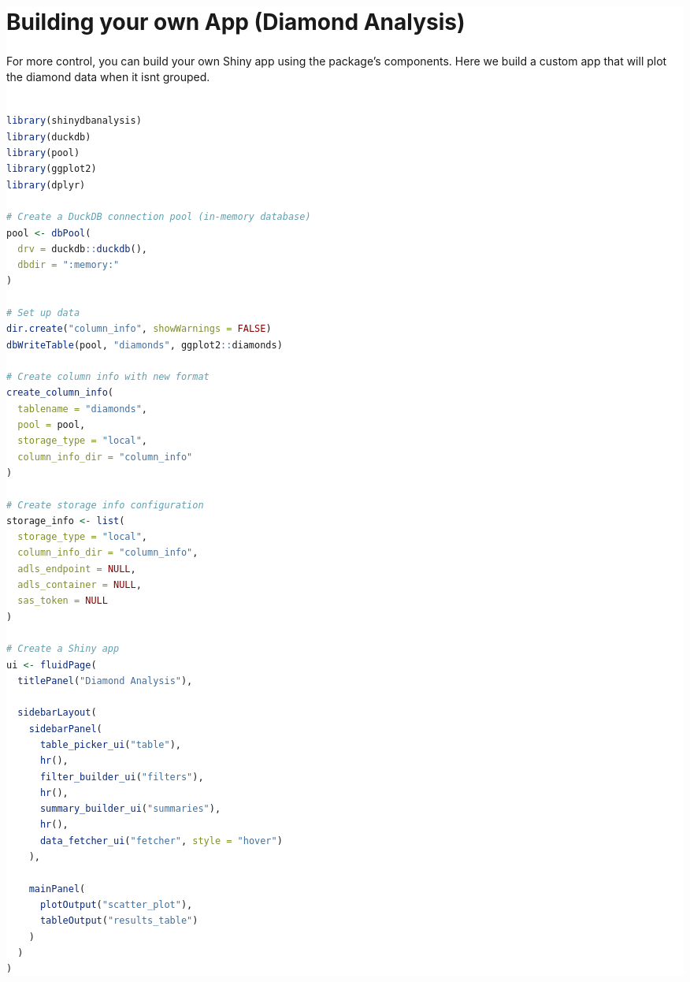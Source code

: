 # Building your own App (Diamond Analysis)

For more control, you can build your own Shiny app using the package’s
components. Here we build a custom app that will plot the diamond data
when it isnt grouped.

``` r

library(shinydbanalysis)
library(duckdb)
library(pool)
library(ggplot2)
library(dplyr)

# Create a DuckDB connection pool (in-memory database)
pool <- dbPool(
  drv = duckdb::duckdb(),
  dbdir = ":memory:"
)

# Set up data
dir.create("column_info", showWarnings = FALSE)
dbWriteTable(pool, "diamonds", ggplot2::diamonds)

# Create column info with new format
create_column_info(
  tablename = "diamonds",
  pool = pool,
  storage_type = "local",
  column_info_dir = "column_info"
)

# Create storage info configuration
storage_info <- list(
  storage_type = "local",
  column_info_dir = "column_info",
  adls_endpoint = NULL,
  adls_container = NULL,
  sas_token = NULL
)

# Create a Shiny app
ui <- fluidPage(
  titlePanel("Diamond Analysis"),
  
  sidebarLayout(
    sidebarPanel(
      table_picker_ui("table"),
      hr(),
      filter_builder_ui("filters"),
      hr(),
      summary_builder_ui("summaries"),
      hr(),
      data_fetcher_ui("fetcher", style = "hover")
    ),
    
    mainPanel(
      plotOutput("scatter_plot"),
      tableOutput("results_table")
    )
  )
)

```